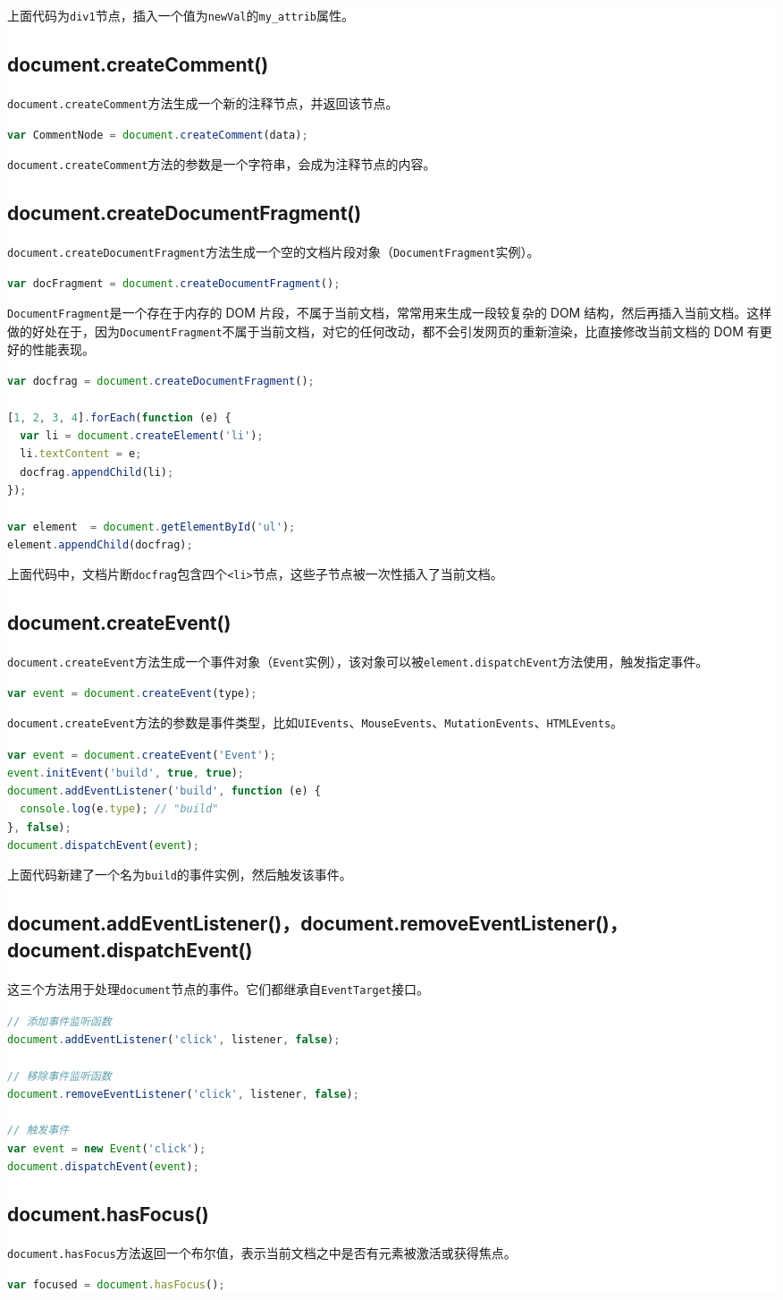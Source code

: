 上面代码为`div1`节点，插入一个值为`newVal`的`my_attrib`属性。
## document.createComment()
`document.createComment`方法生成一个新的注释节点，并返回该节点。
```javascript
var CommentNode = document.createComment(data);
```
`document.createComment`方法的参数是一个字符串，会成为注释节点的内容。
## document.createDocumentFragment()
`document.createDocumentFragment`方法生成一个空的文档片段对象（`DocumentFragment`实例）。
```javascript
var docFragment = document.createDocumentFragment();
```
`DocumentFragment`是一个存在于内存的 DOM 片段，不属于当前文档，常常用来生成一段较复杂的 DOM 结构，然后再插入当前文档。这样做的好处在于，因为`DocumentFragment`不属于当前文档，对它的任何改动，都不会引发网页的重新渲染，比直接修改当前文档的 DOM 有更好的性能表现。
```javascript
var docfrag = document.createDocumentFragment();

[1, 2, 3, 4].forEach(function (e) {
  var li = document.createElement('li');
  li.textContent = e;
  docfrag.appendChild(li);
});

var element  = document.getElementById('ul');
element.appendChild(docfrag);
```
上面代码中，文档片断`docfrag`包含四个`<li>`节点，这些子节点被一次性插入了当前文档。
## document.createEvent()
`document.createEvent`方法生成一个事件对象（`Event`实例），该对象可以被`element.dispatchEvent`方法使用，触发指定事件。
```javascript
var event = document.createEvent(type);
```
`document.createEvent`方法的参数是事件类型，比如`UIEvents`、`MouseEvents`、`MutationEvents`、`HTMLEvents`。

```javascript
var event = document.createEvent('Event');
event.initEvent('build', true, true);
document.addEventListener('build', function (e) {
  console.log(e.type); // "build"
}, false);
document.dispatchEvent(event);
```
上面代码新建了一个名为`build`的事件实例，然后触发该事件。
## document.addEventListener()，document.removeEventListener()，document.dispatchEvent()
这三个方法用于处理`document`节点的事件。它们都继承自`EventTarget`接口。
```javascript
// 添加事件监听函数
document.addEventListener('click', listener, false);

// 移除事件监听函数
document.removeEventListener('click', listener, false);

// 触发事件
var event = new Event('click');
document.dispatchEvent(event);
```
## document.hasFocus()
`document.hasFocus`方法返回一个布尔值，表示当前文档之中是否有元素被激活或获得焦点。
```javascript
var focused = document.hasFocus();
```
